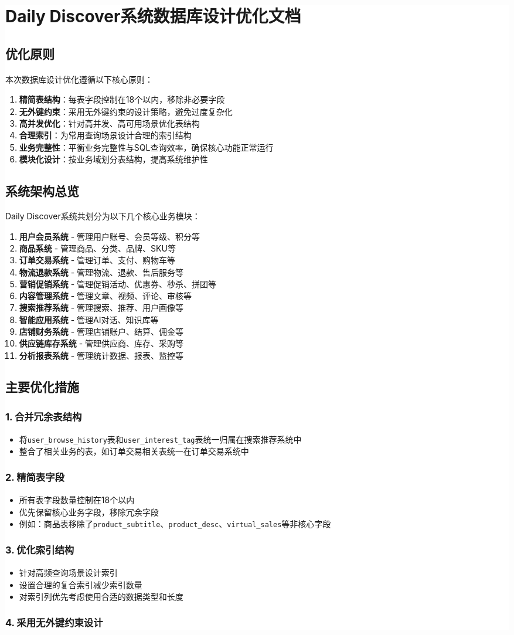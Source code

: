 # Daily Discover系统数据库设计优化文档

## 优化原则

本次数据库设计优化遵循以下核心原则：

1. **精简表结构**：每表字段控制在18个以内，移除非必要字段
2. **无外键约束**：采用无外键约束的设计策略，避免过度复杂化
3. **高并发优化**：针对高并发、高可用场景优化表结构
4. **合理索引**：为常用查询场景设计合理的索引结构
5. **业务完整性**：平衡业务完整性与SQL查询效率，确保核心功能正常运行
6. **模块化设计**：按业务域划分表结构，提高系统维护性

## 系统架构总览

Daily Discover系统共划分为以下几个核心业务模块：

1. **用户会员系统** - 管理用户账号、会员等级、积分等
2. **商品系统** - 管理商品、分类、品牌、SKU等
3. **订单交易系统** - 管理订单、支付、购物车等
4. **物流退款系统** - 管理物流、退款、售后服务等
5. **营销促销系统** - 管理促销活动、优惠券、秒杀、拼团等
6. **内容管理系统** - 管理文章、视频、评论、审核等
7. **搜索推荐系统** - 管理搜索、推荐、用户画像等
8. **智能应用系统** - 管理AI对话、知识库等
9. **店铺财务系统** - 管理店铺账户、结算、佣金等
10. **供应链库存系统** - 管理供应商、库存、采购等
11. **分析报表系统** - 管理统计数据、报表、监控等

## 主要优化措施

### 1. 合并冗余表结构

- 将`user_browse_history`表和`user_interest_tag`表统一归属在搜索推荐系统中
- 整合了相关业务的表，如订单交易相关表统一在订单交易系统中

### 2. 精简表字段

- 所有表字段数量控制在18个以内
- 优先保留核心业务字段，移除冗余字段
- 例如：商品表移除了`product_subtitle`、`product_desc`、`virtual_sales`等非核心字段

### 3. 优化索引结构

- 针对高频查询场景设计索引
- 设置合理的复合索引减少索引数量
- 对索引列优先考虑使用合适的数据类型和长度

### 4. 采用无外键约束设计
